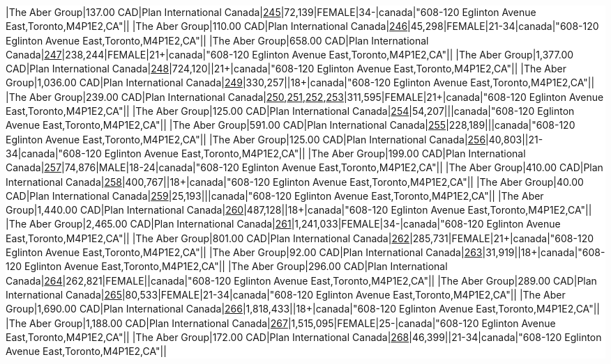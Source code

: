 |The Aber Group|137.00 CAD|Plan International Canada|[245](https://www.snap.com/political-ads/asset/231fdffca83efc0b40304d25ff280d19b047921ecd60acc53f95dbd503619f3b?mediaType=mp4)|72,139|FEMALE|34-|canada|"608-120 Eglinton Avenue East,Toronto,M4P1E2,CA"||
|The Aber Group|110.00 CAD|Plan International Canada|[246](https://www.snap.com/political-ads/asset/1e7674f6bc633b9408e19bbb5c97f7e0b1ebabf219691d2b403037ce8e782ca0?mediaType=png)|45,298|FEMALE|21-34|canada|"608-120 Eglinton Avenue East,Toronto,M4P1E2,CA"||
|The Aber Group|658.00 CAD|Plan International Canada|[247](https://www.snap.com/political-ads/asset/e0d0047c65ff93c8976b1ca942739feeb628ebede810e03194288226ed0ae137?mediaType=png)|238,244|FEMALE|21+|canada|"608-120 Eglinton Avenue East,Toronto,M4P1E2,CA"||
|The Aber Group|1,377.00 CAD|Plan International Canada|[248](https://www.snap.com/political-ads/asset/0784c4f6aa6aaa5e2612b3c8f4a28d5229e8fdc35d999b2f68d2f0cac7497a71?mediaType=mp4)|724,120||21+|canada|"608-120 Eglinton Avenue East,Toronto,M4P1E2,CA"||
|The Aber Group|1,036.00 CAD|Plan International Canada|[249](https://www.snap.com/political-ads/asset/ff7d47ff318aa97fbf6ab6c91c91c9d2f2b641f950a750f63c17e13bac145890?mediaType=mp4)|330,257||18+|canada|"608-120 Eglinton Avenue East,Toronto,M4P1E2,CA"||
|The Aber Group|239.00 CAD|Plan International Canada|[250](https://www.snap.com/political-ads/asset/bdeb27d80703149ea463dbc20b56a6dc5409f4d3ed9389cda1b0d1f7884507f4?mediaType=mp4),[251](https://www.snap.com/political-ads/asset/e3f3c7d3a24bc79b05f05b1eadcff0fc7006c2b0a828d051d7d797fb7ca24795?mediaType=mov),[252](https://www.snap.com/political-ads/asset/020b39608c9613ce2516987e089ca1b90754c378669bc7d1136c50dd4f41b37a?mediaType=mp4),[253](https://www.snap.com/political-ads/asset/d3dde26dd3473cb574083deb8aea48ef468802e4cdeeabc4ef72caf93d7c6034?mediaType=mp4)|311,595|FEMALE|21+|canada|"608-120 Eglinton Avenue East,Toronto,M4P1E2,CA"||
|The Aber Group|125.00 CAD|Plan International Canada|[254](https://www.snap.com/political-ads/asset/340e42736912dfe9b9ff61feff54e171313012083a15f9fbe81b2d8de906079a?mediaType=mp4)|54,207|||canada|"608-120 Eglinton Avenue East,Toronto,M4P1E2,CA"||
|The Aber Group|591.00 CAD|Plan International Canada|[255](https://www.snap.com/political-ads/asset/231fdffca83efc0b40304d25ff280d19b047921ecd60acc53f95dbd503619f3b?mediaType=mp4)|228,189|||canada|"608-120 Eglinton Avenue East,Toronto,M4P1E2,CA"||
|The Aber Group|125.00 CAD|Plan International Canada|[256](https://www.snap.com/political-ads/asset/231fdffca83efc0b40304d25ff280d19b047921ecd60acc53f95dbd503619f3b?mediaType=mp4)|40,803||21-34|canada|"608-120 Eglinton Avenue East,Toronto,M4P1E2,CA"||
|The Aber Group|199.00 CAD|Plan International Canada|[257](https://www.snap.com/political-ads/asset/231fdffca83efc0b40304d25ff280d19b047921ecd60acc53f95dbd503619f3b?mediaType=mp4)|74,876|MALE|18-24|canada|"608-120 Eglinton Avenue East,Toronto,M4P1E2,CA"||
|The Aber Group|410.00 CAD|Plan International Canada|[258](https://www.snap.com/political-ads/asset/340e42736912dfe9b9ff61feff54e171313012083a15f9fbe81b2d8de906079a?mediaType=mp4)|400,767||18+|canada|"608-120 Eglinton Avenue East,Toronto,M4P1E2,CA"||
|The Aber Group|40.00 CAD|Plan International Canada|[259](https://www.snap.com/political-ads/asset/a8311ea9cf7c9133f3623579e816c304389cb723b0095cee5b54d67a6a6a1e33?mediaType=mp4)|25,193|||canada|"608-120 Eglinton Avenue East,Toronto,M4P1E2,CA"||
|The Aber Group|1,440.00 CAD|Plan International Canada|[260](https://www.snap.com/political-ads/asset/44152d6922eab3dfe1df2d2a8c2dfa6516bd903025be11ebdca7f85e46f9241a?mediaType=mp4)|487,128||18+|canada|"608-120 Eglinton Avenue East,Toronto,M4P1E2,CA"||
|The Aber Group|2,465.00 CAD|Plan International Canada|[261](https://www.snap.com/political-ads/asset/020b39608c9613ce2516987e089ca1b90754c378669bc7d1136c50dd4f41b37a?mediaType=mp4)|1,241,033|FEMALE|34-|canada|"608-120 Eglinton Avenue East,Toronto,M4P1E2,CA"||
|The Aber Group|801.00 CAD|Plan International Canada|[262](https://www.snap.com/political-ads/asset/c813083564b1fc94f0199e38c5c4eac6a9660233b43df8f60a99402fa493af84?mediaType=png)|285,731|FEMALE|21+|canada|"608-120 Eglinton Avenue East,Toronto,M4P1E2,CA"||
|The Aber Group|92.00 CAD|Plan International Canada|[263](https://www.snap.com/political-ads/asset/73281b4dd77cfcb3b8b908f3bfdaeda4fa9e9dbd7188bdd179a9e6fca2b80301?mediaType=jpg)|31,919||18+|canada|"608-120 Eglinton Avenue East,Toronto,M4P1E2,CA"||
|The Aber Group|296.00 CAD|Plan International Canada|[264](https://www.snap.com/political-ads/asset/37755a1dea1ae98b7f9b9ff2bd811aa19f73735c7a399411d73684f31f70b9fc?mediaType=png)|262,821|FEMALE||canada|"608-120 Eglinton Avenue East,Toronto,M4P1E2,CA"||
|The Aber Group|289.00 CAD|Plan International Canada|[265](https://www.snap.com/political-ads/asset/020b39608c9613ce2516987e089ca1b90754c378669bc7d1136c50dd4f41b37a?mediaType=mp4)|80,533|FEMALE|21-34|canada|"608-120 Eglinton Avenue East,Toronto,M4P1E2,CA"||
|The Aber Group|1,690.00 CAD|Plan International Canada|[266](https://www.snap.com/political-ads/asset/fe17941a654cc439351f2e0df2e3a7dced82242b41b47112e0e620e024d08e75?mediaType=mp4)|1,818,433||18+|canada|"608-120 Eglinton Avenue East,Toronto,M4P1E2,CA"||
|The Aber Group|1,188.00 CAD|Plan International Canada|[267](https://www.snap.com/political-ads/asset/72db9b3fcac986f990a2604d876f817b6b96915e510613baba9b63ac0875f754?mediaType=mp4)|1,515,095|FEMALE|25-|canada|"608-120 Eglinton Avenue East,Toronto,M4P1E2,CA"||
|The Aber Group|172.00 CAD|Plan International Canada|[268](https://www.snap.com/political-ads/asset/102ed332cafdd4526cd7aef4aaa9ada53920cd52e11d9ba3d66fdd1abb01c0c6?mediaType=mp4)|46,399||21-34|canada|"608-120 Eglinton Avenue East,Toronto,M4P1E2,CA"||